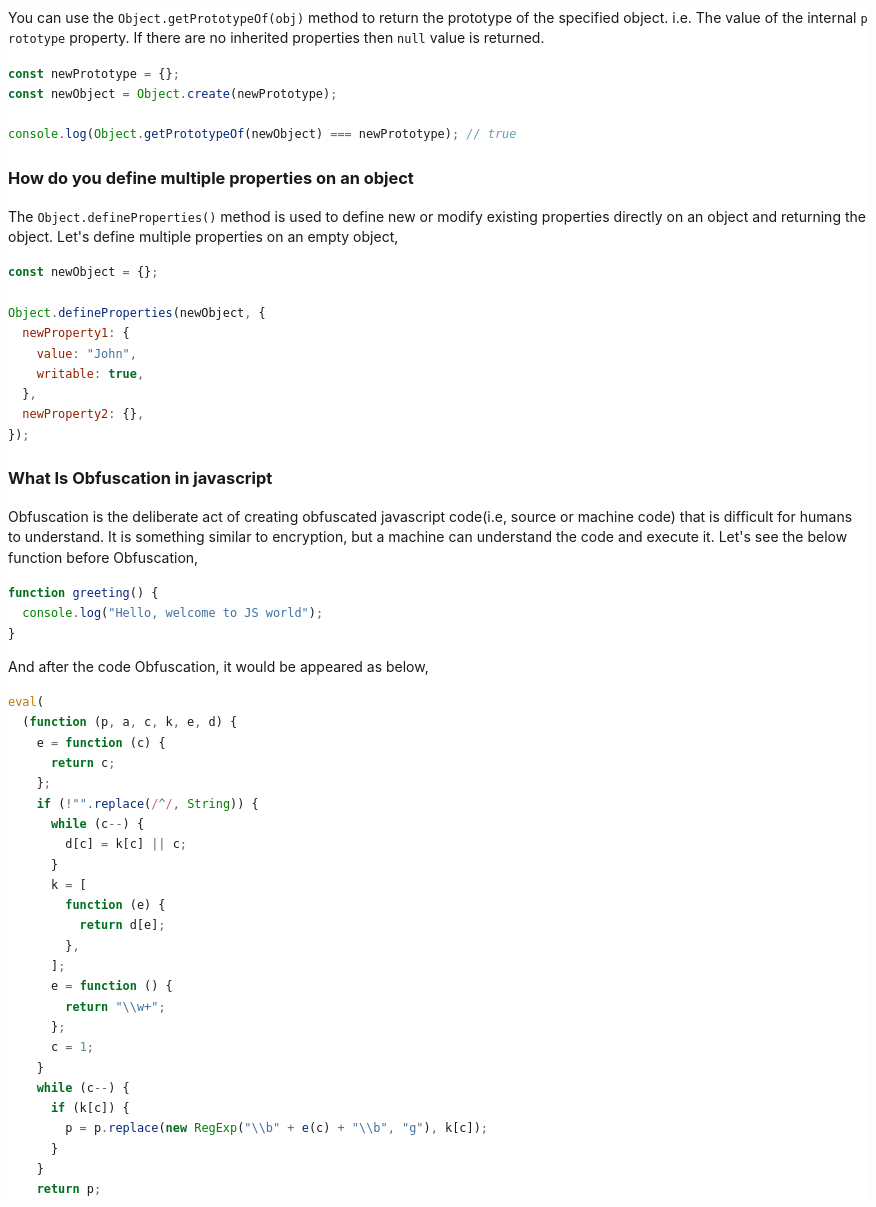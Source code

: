 You can use the `Object.getPrototypeOf(obj)` method to return the prototype of the specified object. i.e. The value of the internal `prototype` property. If there are no inherited properties then `null` value is returned.

```js
const newPrototype = {};
const newObject = Object.create(newPrototype);

console.log(Object.getPrototypeOf(newObject) === newPrototype); // true
```

### How do you define multiple properties on an object

The `Object.defineProperties()` method is used to define new or modify existing properties directly on an object and returning the object. Let's define multiple properties on an empty object,

```js
const newObject = {};

Object.defineProperties(newObject, {
  newProperty1: {
    value: "John",
    writable: true,
  },
  newProperty2: {},
});
```

### What Is Obfuscation in javascript

Obfuscation is the deliberate act of creating obfuscated javascript code(i.e, source or machine code) that is difficult for humans to understand. It is something similar to encryption, but a machine can understand the code and execute it. Let's see the below function before Obfuscation,

```js
function greeting() {
  console.log("Hello, welcome to JS world");
}
```

And after the code Obfuscation, it would be appeared as below,

```js
eval(
  (function (p, a, c, k, e, d) {
    e = function (c) {
      return c;
    };
    if (!"".replace(/^/, String)) {
      while (c--) {
        d[c] = k[c] || c;
      }
      k = [
        function (e) {
          return d[e];
        },
      ];
      e = function () {
        return "\\w+";
      };
      c = 1;
    }
    while (c--) {
      if (k[c]) {
        p = p.replace(new RegExp("\\b" + e(c) + "\\b", "g"), k[c]);
      }
    }
    return p;
```